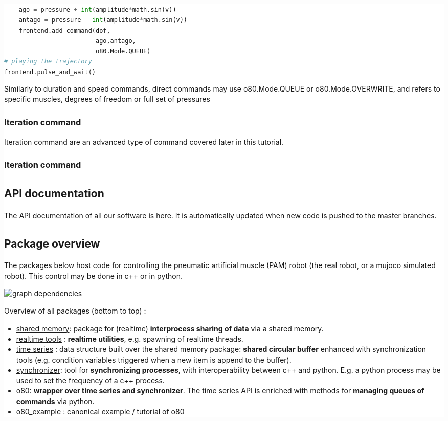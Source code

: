 ```python
    ago = pressure + int(amplitude*math.sin(v))                                                                                                                                                             
    antago = pressure - int(amplitude*math.sin(v))                                                                                                                                                          
    frontend.add_command(dof,                                                                                                                                                                           
                         ago,antago,                                                                                                                                                                    
                         o80.Mode.QUEUE)                                                                                                                                                                
# playing the trajectory                                                                                                                                                                               
frontend.pulse_and_wait()                                                                                                                                                                                   
```
Similarly to duration and speed commands, direct commands may use o80.Mode.QUEUE or o80.Mode.OVERWRITE, and refers to specific muscles, degrees of freedom or full set of pressures

### Iteration command

Iteration command are an advanced type of command covered later in this tutorial.



### Iteration command




## API documentation 

The API documentation of all our software is [here](https://intelligent-soft-robots.github.io/).
It is automatically updated when new code is pushed to the master branches.

## Package overview 

The packages below host code for controlling the pneumatic artificial muscle (PAM) robot (the real robot, or a mujoco simulated robot). This control may be done in c++ or in python. 

![graph dependencies](https://intelligent-soft-robots.github.io/images/dependencies_graph.png)

Overview of all packages (bottom to top) : 

- [shared memory](https://github.com/machines-in-motion/shared_memory): package for (realtime) **interprocess sharing of data** via a shared memory. 
- [realtime tools](https://github.com/machines-in-motion/real_time_tools) : **realtime utilities**, e.g. spawning of realtime threads. 
- [time series](https://github.com/machines-in-motion/time_series) : data structure built over the shared memory package: **shared circular buffer** enhanced with synchronization tools (e.g. condition variables triggered when a new item is append to the buffer). 
- [synchronizer](https://github.com/intelligent-soft-robots/synchronizer): tool for **synchronizing processes**, with interoperability between c++ and python. E.g. a python process may be used to set the frequency of a c++ process.
- [o80](https://intelligent-soft-robots.github.io/code_documentation/o80/docs/html/index.html): **wrapper over time series and synchronizer**. The time series API is enriched with methods for **managing queues of commands** via python.
- [o80_example](https://intelligent-soft-robots.github.io/code_documentation/o80_example/docs/html/index.html) : canonical example / tutorial of o80